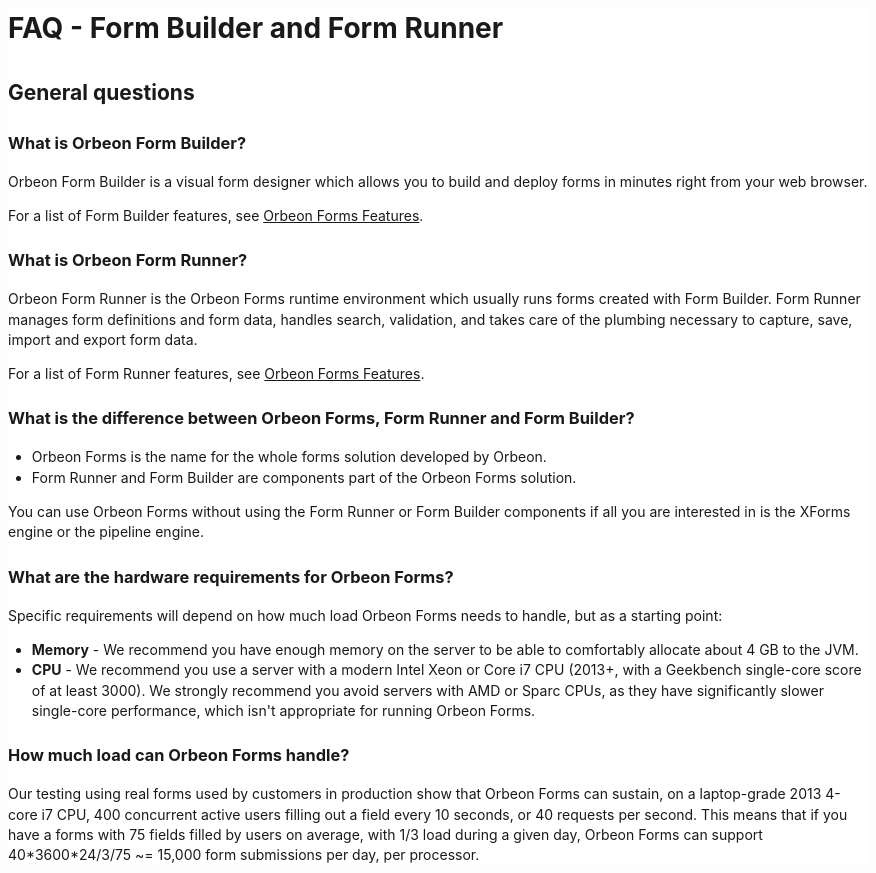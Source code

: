 # FAQ - Form Builder and Form Runner

## General questions

### What is Orbeon Form Builder?

Orbeon Form Builder is a visual form designer which allows you to build and deploy forms in minutes right from your web browser.

For a list of Form Builder features, see [Orbeon Forms Features](../form-runner/feature/responsive-design.md).

### What is Orbeon Form Runner?

Orbeon Form Runner is the Orbeon Forms runtime environment which usually runs forms created with Form Builder.
Form Runner manages form definitions and form data, handles search, validation, and takes care of the plumbing
necessary to capture, save, import and export form data.

For a list of Form Runner features, see [Orbeon Forms Features](../form-runner/feature/responsive-design.md).

### What is the difference between Orbeon Forms, Form Runner and Form Builder?

- Orbeon Forms is the name for the whole forms solution developed by Orbeon.
- Form Runner and Form Builder are components part of the Orbeon Forms solution.

You can use Orbeon Forms without using the Form Runner or Form Builder components if all you are interested in is the XForms engine or the pipeline engine.

### What are the hardware requirements for Orbeon Forms?

Specific requirements will depend on how much load Orbeon Forms needs to handle, but as a starting point:

- **Memory** - We recommend you have enough memory on the server to be able to comfortably allocate about 4 GB to the JVM.
- **CPU** - We recommend you use a server with a modern Intel Xeon or Core i7 CPU (2013+, with a Geekbench single-core score of at least 3000). We strongly recommend you avoid servers with AMD or Sparc CPUs, as they have significantly slower single-core performance, which isn't appropriate for running Orbeon Forms.

### How much load can Orbeon Forms handle?

Our testing using real forms used by customers in production show that Orbeon Forms can sustain, on a laptop-grade 2013 4-core i7 CPU, 400 concurrent active users filling out a field every 10 seconds, or 40 requests per second. This means that if you have a forms with 75 fields filled by users on average, with 1/3 load during a given day, Orbeon Forms can support 40\*3600\*24/3/75 ~= 15,000 form submissions per day, per processor.
